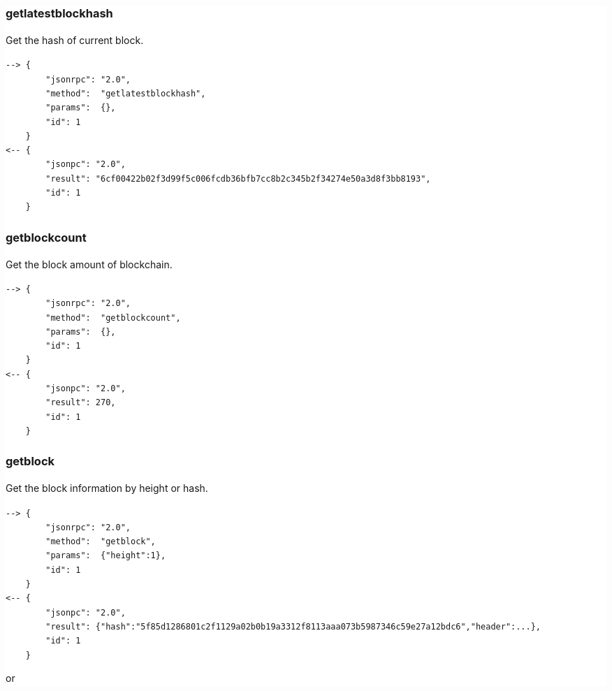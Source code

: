 ### getlatestblockhash

Get the hash of current block.

```
--> {
		"jsonrpc": "2.0",
		"method":  "getlatestblockhash",
		"params":  {},
		"id": 1
	}
<-- {
		"jsonpc": "2.0",
		"result": "6cf00422b02f3d99f5c006fcdb36bfb7cc8b2c345b2f34274e50a3d8f3bb8193",
		"id": 1
	}
```

### getblockcount

Get the block amount of blockchain.

```
--> {
		"jsonrpc": "2.0",
		"method":  "getblockcount",
		"params":  {},
		"id": 1
	}
<-- {
		"jsonpc": "2.0",
		"result": 270,
		"id": 1
	}
```

### getblock

Get the block information by height or hash.

```
--> {
		"jsonrpc": "2.0",
		"method":  "getblock",
		"params":  {"height":1},
		"id": 1
	}
<-- {
		"jsonpc": "2.0",
		"result": {"hash":"5f85d1286801c2f1129a02b0b19a3312f8113aaa073b5987346c59e27a12bdc6","header":...},
		"id": 1
	}
```
or
